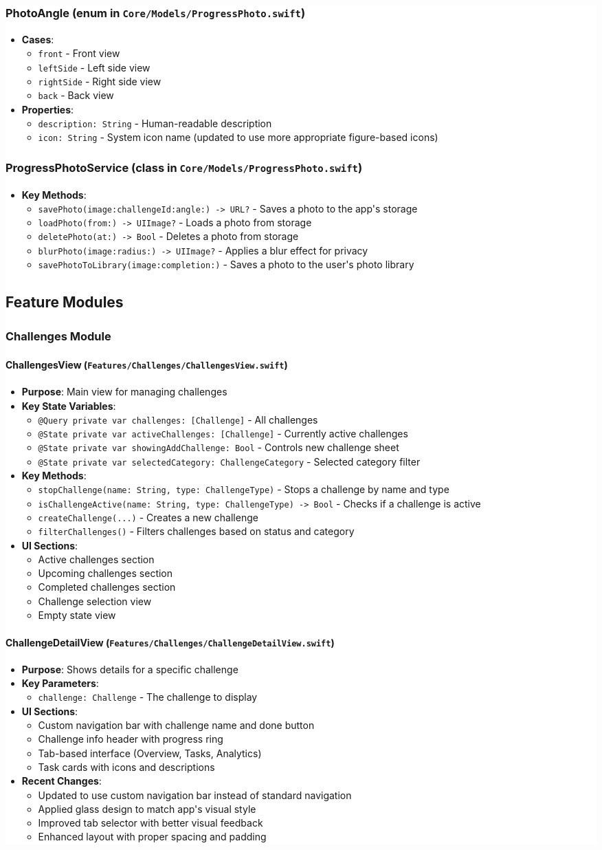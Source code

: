 ### PhotoAngle (enum in `Core/Models/ProgressPhoto.swift`)
- **Cases**:
  - `front` - Front view
  - `leftSide` - Left side view
  - `rightSide` - Right side view
  - `back` - Back view
- **Properties**:
  - `description: String` - Human-readable description
  - `icon: String` - System icon name (updated to use more appropriate figure-based icons)

### ProgressPhotoService (class in `Core/Models/ProgressPhoto.swift`)
- **Key Methods**:
  - `savePhoto(image:challengeId:angle:) -> URL?` - Saves a photo to the app's storage
  - `loadPhoto(from:) -> UIImage?` - Loads a photo from storage
  - `deletePhoto(at:) -> Bool` - Deletes a photo from storage
  - `blurPhoto(image:radius:) -> UIImage?` - Applies a blur effect for privacy
  - `savePhotoToLibrary(image:completion:)` - Saves a photo to the user's photo library

## Feature Modules

### Challenges Module

#### ChallengesView (`Features/Challenges/ChallengesView.swift`)
- **Purpose**: Main view for managing challenges
- **Key State Variables**:
  - `@Query private var challenges: [Challenge]` - All challenges
  - `@State private var activeChallenges: [Challenge]` - Currently active challenges
  - `@State private var showingAddChallenge: Bool` - Controls new challenge sheet
  - `@State private var selectedCategory: ChallengeCategory` - Selected category filter
- **Key Methods**:
  - `stopChallenge(name: String, type: ChallengeType)` - Stops a challenge by name and type
  - `isChallengeActive(name: String, type: ChallengeType) -> Bool` - Checks if a challenge is active
  - `createChallenge(...)` - Creates a new challenge
  - `filterChallenges()` - Filters challenges based on status and category
- **UI Sections**:
  - Active challenges section
  - Upcoming challenges section
  - Completed challenges section
  - Challenge selection view
  - Empty state view

#### ChallengeDetailView (`Features/Challenges/ChallengeDetailView.swift`)
- **Purpose**: Shows details for a specific challenge
- **Key Parameters**:
  - `challenge: Challenge` - The challenge to display
- **UI Sections**:
  - Custom navigation bar with challenge name and done button
  - Challenge info header with progress ring
  - Tab-based interface (Overview, Tasks, Analytics)
  - Task cards with icons and descriptions
- **Recent Changes**:
  - Updated to use custom navigation bar instead of standard navigation
  - Applied glass design to match app's visual style
  - Improved tab selector with better visual feedback
  - Enhanced layout with proper spacing and padding
